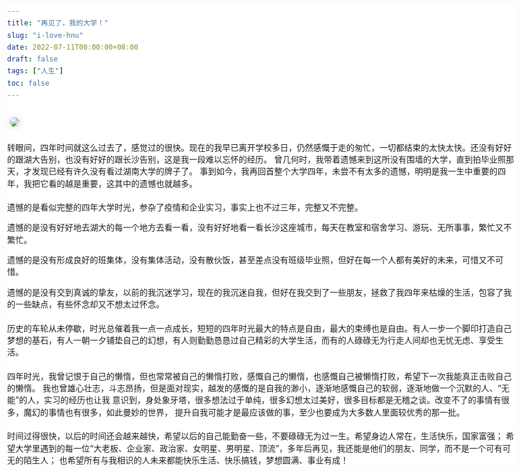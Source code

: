 ```yaml
---
title: "再见了，我的大学！"
slug: "i-love-hnu"
date: 2022-07-11T00:00:00+08:00
draft: false
tags: ["人生"]
toc: false
---
```


<img loading="lazy" src="/images/2022/5.webp" style="width: calc(100% - 15px); margin:15px 5px 5px;border-radius: 20px;box-shadow: 0 0 10px 2px rgba(0,0,0,0.1);"/>

转眼间，四年时间就这么过去了，感觉过的很快。现在的我早已离开学校多日，仍然感慨于走的匆忙，一切都结束的太快太快。还没有好好的跟湖大告别，也没有好好的跟长沙告别，这是我一段难以忘怀的经历。
曾几何时，我带着遗憾来到这所没有围墙的大学，直到拍毕业照那天，才发现已经有许久没有看过湖南大学的牌子了。
事到如今，我再回首整个大学四年，未尝不有太多的遗憾，明明是我一生中重要的四年，我把它看的越是重要，这其中的遗憾也就越多。
<br /><br />
遗憾的是看似完整的四年大学时光，参杂了疫情和企业实习，事实上也不过三年，完整又不完整。

遗憾的是没有好好地去湖大的每一个地方去看一看，没有好好地看一看长沙这座城市，每天在教室和宿舍学习、游玩、无所事事，繁忙又不繁忙。

遗憾的是没有形成良好的班集体，没有集体活动，没有散伙饭，甚至差点没有班级毕业照，但好在每一个人都有美好的未来，可惜又不可惜。

遗憾的是没有交到真诚的挚友，以前的我沉迷学习，现在的我沉迷自我，但好在我交到了一些朋友，拯救了我四年来枯燥的生活，包容了我的一些缺点，有些怀念却又不想太过怀念。
<br /><br />
历史的车轮从未停歇，时光总催着我一点一点成长，短短的四年时光最大的特点是自由，最大的束缚也是自由。有人一步一个脚印打造自己梦想的基石，有人一朝一夕铺垫自己的幻想，有人则勤勤恳恳过自己精彩的大学生活，而有的人碌碌无为行走人间却也无忧无虑、享受生活。
<br /><br />
四年时光，我曾记恨于自己的懒惰，但也常常被自己的懒惰打败，感慨自己的懒惰，也感慨自己被懒惰打败，希望下一次我能真正击败自己的懒惰。
我也曾雄心壮志，斗志昂扬，但是面对现实，越发的感慨的是自我的渺小，逐渐地感慨自己的软弱，逐渐地做一个沉默的人、“无能”的人，实习的经历也让我
意识到，身处象牙塔，很多想法过于单纯，很多幻想太过美好，很多目标都是无稽之谈。改变不了的事情有很多，魔幻的事情也有很多，如此曼妙的世界，
提升自我可能才是最应该做的事，至少也要成为大多数人里面较优秀的那一批。
<br /><br />
时间过得很快，以后的时间还会越来越快，希望以后的自己能勤奋一些，不要碌碌无为过一生。希望身边人常在，生活快乐，国家富强；
希望大学里遇到的每一位“大老板、企业家、政治家、女明星、男明星、顶流”，多年后再见，我还能是他们的朋友、同学，而不是一个可有可无的陌生人；
也希望所有与我相识的人未来都能快乐生活、快乐搞钱，梦想圆满、事业有成！
<br />
